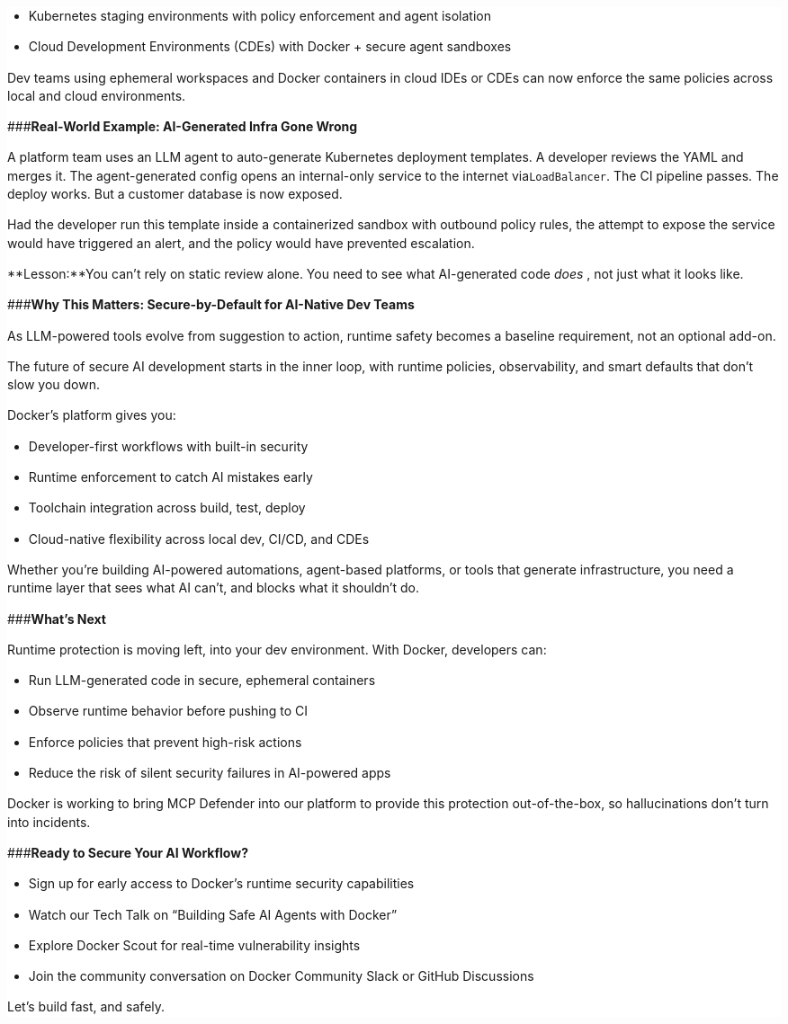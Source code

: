 * Kubernetes staging environments with policy enforcement and agent isolation

* Cloud Development Environments (CDEs) with Docker + secure agent sandboxes

Dev teams using ephemeral workspaces and Docker containers in cloud IDEs or CDEs can now enforce the same policies across local and cloud environments.

###**Real-World Example: AI-Generated Infra Gone Wrong**

A platform team uses an LLM agent to auto-generate Kubernetes deployment templates. A developer reviews the YAML and merges it. The agent-generated config opens an internal-only service to the internet via`LoadBalancer`. The CI pipeline passes. The deploy works. But a customer database is now exposed.

Had the developer run this template inside a containerized sandbox with outbound policy rules, the attempt to expose the service would have triggered an alert, and the policy would have prevented escalation.

**Lesson:**You can’t rely on static review alone. You need to see what AI-generated code _does_ , not just what it looks like.

###**Why This Matters: Secure-by-Default for AI-Native Dev Teams**

As LLM-powered tools evolve from suggestion to action, runtime safety becomes a baseline requirement, not an optional add-on.

The future of secure AI development starts in the inner loop, with runtime policies, observability, and smart defaults that don’t slow you down.

Docker’s platform gives you:

* Developer-first workflows with built-in security

* Runtime enforcement to catch AI mistakes early

* Toolchain integration across build, test, deploy

* Cloud-native flexibility across local dev, CI/CD, and CDEs

Whether you’re building AI-powered automations, agent-based platforms, or tools that generate infrastructure, you need a runtime layer that sees what AI can’t, and blocks what it shouldn’t do.

###**What’s Next**

Runtime protection is moving left, into your dev environment. With Docker, developers can:

* Run LLM-generated code in secure, ephemeral containers

* Observe runtime behavior before pushing to CI

* Enforce policies that prevent high-risk actions

* Reduce the risk of silent security failures in AI-powered apps

Docker is working to bring MCP Defender into our platform to provide this protection out-of-the-box, so hallucinations don’t turn into incidents.

###**Ready to Secure Your AI Workflow?**

* Sign up for early access to Docker’s runtime security capabilities

* Watch our Tech Talk on “Building Safe AI Agents with Docker”

* Explore Docker Scout for real-time vulnerability insights

* Join the community conversation on Docker Community Slack or GitHub Discussions

Let’s build fast, and safely.
